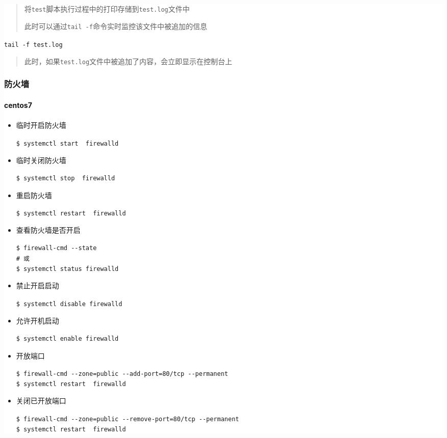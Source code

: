 > 将`test`脚本执行过程中的打印存储到`test.log`文件中
>
> 此时可以通过`tail -f`命令实时监控该文件中被追加的信息

```shell
tail -f test.log
```

> 此时，如果`test.log`文件中被追加了内容，会立即显示在控制台上

### 防火墙

#### centos7

+ 临时开启防火墙

  ```shell
  $ systemctl start  firewalld
  ```

+ 临时关闭防火墙

  ```shell
  $ systemctl stop  firewalld
  ```

+ 重启防火墙

  ```shell
  $ systemctl restart  firewalld
  ```

+ 查看防火墙是否开启

  ```shell
  $ firewall-cmd --state
  # 或
  $ systemctl status firewalld
  ```

+ 禁止开启启动

  ```shell
  $ systemctl disable firewalld
  ```

+ 允许开机启动

  ```shell
  $ systemctl enable firewalld
  ```

+ 开放端口

  ```shell
  $ firewall-cmd --zone=public --add-port=80/tcp --permanent
  $ systemctl restart  firewalld
  ```

+ 关闭已开放端口

  ```shell
  $ firewall-cmd --zone=public --remove-port=80/tcp --permanent
  $ systemctl restart  firewalld
  ```
